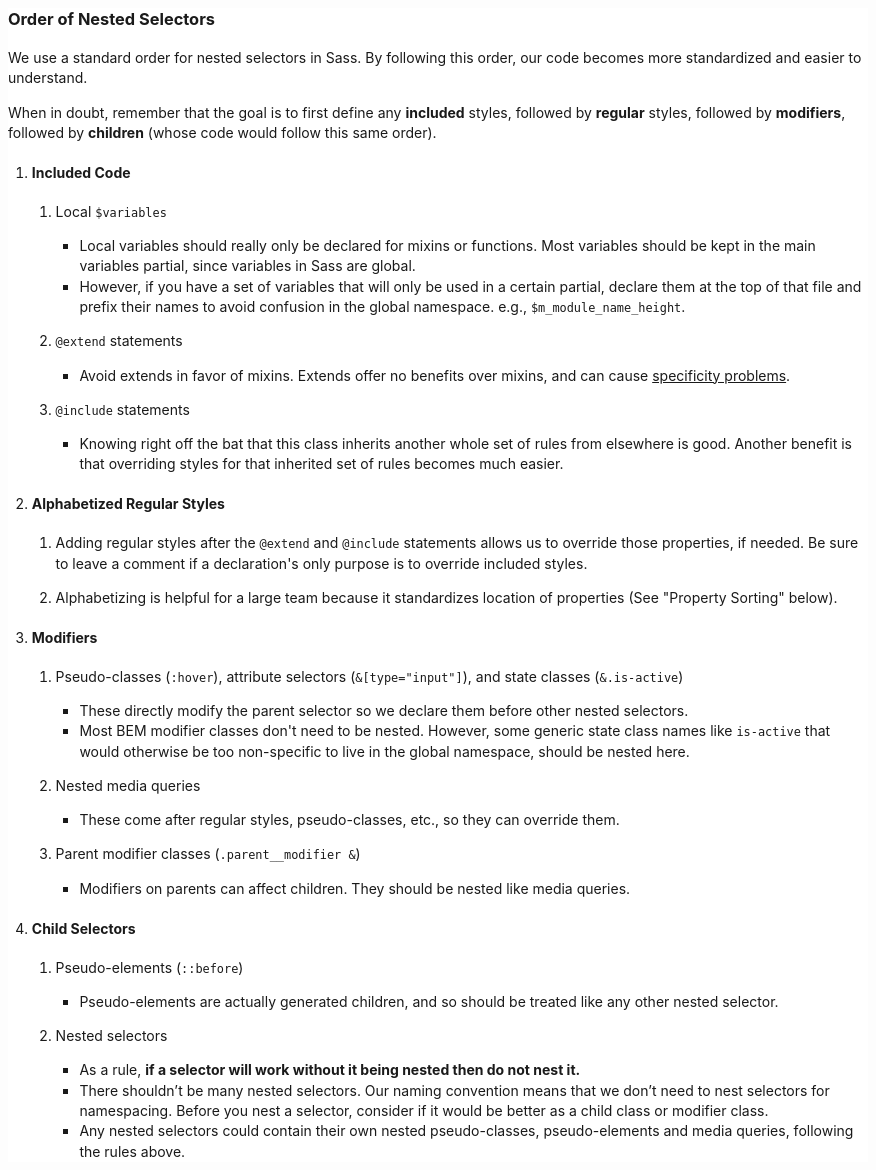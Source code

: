 ### Order of Nested Selectors

We use a standard order for nested selectors in Sass. By following this order, our code becomes more standardized and easier to understand.

When in doubt, remember that the goal is to first define any **included** styles, followed by **regular** styles, followed by **modifiers**, followed by **children** (whose code would follow this same order).


1. #### Included Code

	1. Local `$variables`
		* Local variables should really only be declared for mixins or functions. Most variables should be kept in the main variables partial, since variables in Sass are global.
		* However, if you have a set of variables that will only be used in a certain partial, declare them at the top of that file and prefix their names to avoid confusion in the global namespace. e.g., `$m_module_name_height`.

	1. `@extend` statements
		* Avoid extends in favor of mixins. Extends offer no benefits over mixins, and can cause [specificity problems](http://csswizardry.com/2016/02/mixins-better-for-performance/).

	1. `@include` statements
		* Knowing right off the bat that this class inherits another whole set of rules from elsewhere is good. Another benefit is that overriding styles for that inherited set of rules becomes much easier.

2. #### Alphabetized Regular Styles
	1. Adding regular styles after the `@extend` and `@include` statements allows us to override those properties, if needed. Be sure to leave a comment if a declaration's only purpose is to override included styles. 
    
	1. Alphabetizing is helpful for a large team because it standardizes location of properties (See "Property Sorting" below).

3. #### Modifiers
	1. Pseudo-classes (`:hover`), attribute selectors (`&[type="input"]`), and state classes (`&.is-active`)
		* These directly modify the parent selector so we declare them before other nested selectors.
		* Most BEM modifier classes don't need to be nested. However, some generic state class names like `is-active` that would otherwise be too non-specific to live in the global namespace, should be nested here.

	1. Nested media queries
		* These come after regular styles, pseudo-classes, etc., so they can override them.
        
    1. Parent modifier classes (`.parent__modifier &`)
        * Modifiers on parents can affect children. They should be nested like media queries.

4. #### Child Selectors

	1. Pseudo-elements (`::before`)
		* Pseudo-elements are actually generated children, and so should be treated like any other nested selector.

	2. Nested selectors
		* As a rule, **if a selector will work without it being nested then do not nest it.**
		* There shouldn’t be many nested selectors. Our naming convention means that we don’t need to nest selectors for namespacing. Before you nest a selector, consider if it would be better as a child class or modifier class.
		* Any nested selectors could contain their own nested pseudo-classes, pseudo-elements and media queries, following the rules above.


[ARIA Role, State, and Property Quick Reference]: https://www.w3.org/TR/html-aria/#aria-table
[About HTML Semantics and Front-end Architecture]: http://nicolasgallagher.com/about-html-semantics-front-end-architecture
[Atom]: http://atom.io
[Atomic CSS and Lobotomized Owls]: http://alistapart.com/article/axiomatic-css-and-lobotomized-owls
[Autoprefixer]: https://github.com/postcss/autoprefixer
[CSS Dig]: https://css-tricks.com/starting-a-refactor-with-css-dig/
[CSS Guidelines: Architectural Principles]: http://cssguidelin.es/#architectural-principles
[CSS Guidelines: JavaScript Hooks]: http://cssguidelin.es/#javascript-hooks
[CSS Guidelines]: http://cssguidelin.es
[CSS Property Order]: http://markdotto.com/2011/11/29/css-property-order/
[CSS Reset]: http://meyerweb.com/eric/tools/css/reset/
[CSScomb config]: http://
[CSScomb]: http://csscomb.com
[Code Guide by @mdo]: http://codeguide.co/#css
[KSS]: https://github.com/kss-node/kss-node
[Modular CSS BEM/OOCSS Naming]: http://benfrain.com/modular-css-bem-oocss-naming/
[normalize.css]: http://necolas.github.io/normalize.css/
[Outside In]: http://webdesign.tutsplus.com/articles/outside-in-ordering-css-properties-by-importance--cms-21685
[PostCSS]: https://github.com/postcss/postcss
[Rework]: https://github.com/reworkcss/rework
[SUIT CSS Linter]: https://github.com/necolas/postcss-bem-linter
[SUIT CSS Naming Conventions]: https://github.com/suitcss/suit/blob/master/doc/naming-conventions.md
[SUIT CSS Utils]: https://github.com/suitcss/utils
[Sass Guidelines: The 7-1 Pattern]: http://sass-guidelin.es/#the-7-1-pattern
[stylelint]: https://stylelint.io/
[stylefmt]: https://github.com/morishitter/stylefmt
[Sublime Text]: http://sublimetext.com
[The CSS Specificity Graph]: http://csswizardry.com/2014/10/the-specificity-graph/